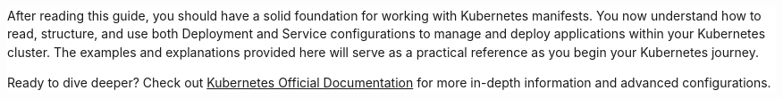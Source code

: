 After reading this guide, you should have a solid foundation for working with Kubernetes manifests. You now understand how to read, structure, and use both Deployment and Service configurations to manage and deploy applications within your Kubernetes cluster. The examples and explanations provided here will serve as a practical reference as you begin your Kubernetes journey.

Ready to dive deeper? Check out [Kubernetes Official Documentation](https://kubernetes.io/docs/home/) for more in-depth information and advanced configurations.